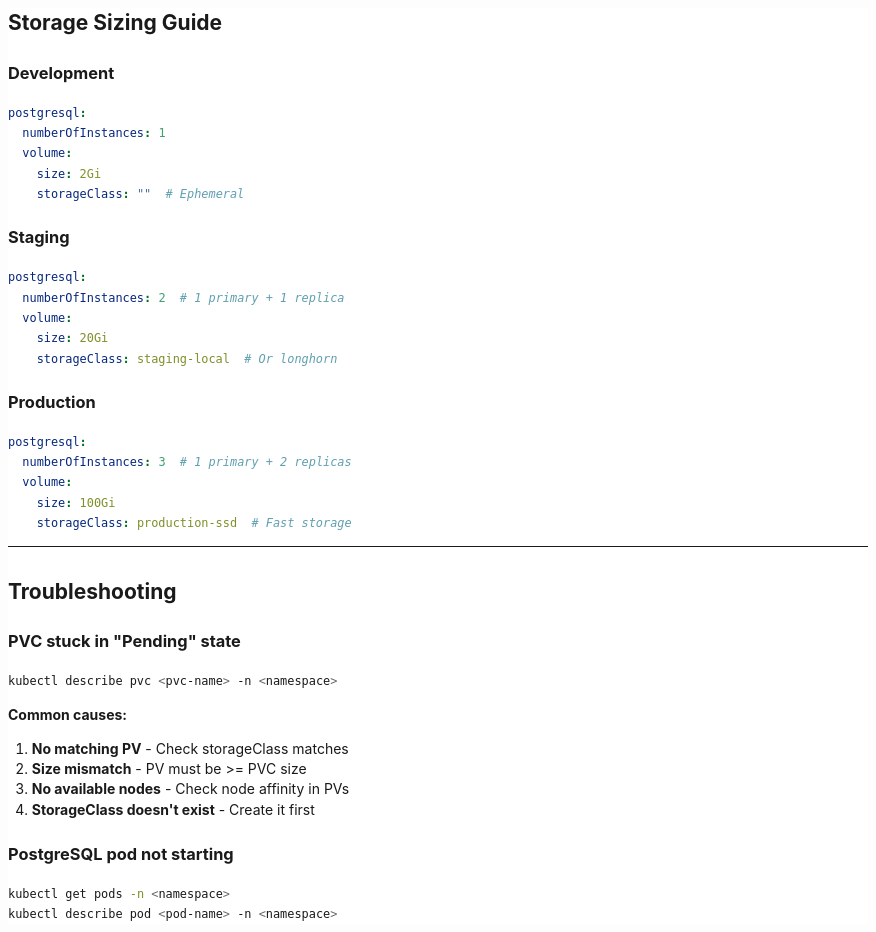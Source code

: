 
## Storage Sizing Guide

### Development
```yaml
postgresql:
  numberOfInstances: 1
  volume:
    size: 2Gi
    storageClass: ""  # Ephemeral
```

### Staging
```yaml
postgresql:
  numberOfInstances: 2  # 1 primary + 1 replica
  volume:
    size: 20Gi
    storageClass: staging-local  # Or longhorn
```

### Production
```yaml
postgresql:
  numberOfInstances: 3  # 1 primary + 2 replicas
  volume:
    size: 100Gi
    storageClass: production-ssd  # Fast storage
```

---

## Troubleshooting

### PVC stuck in "Pending" state

```bash
kubectl describe pvc <pvc-name> -n <namespace>
```

**Common causes:**
1. **No matching PV** - Check storageClass matches
2. **Size mismatch** - PV must be >= PVC size
3. **No available nodes** - Check node affinity in PVs
4. **StorageClass doesn't exist** - Create it first

### PostgreSQL pod not starting

```bash
kubectl get pods -n <namespace>
kubectl describe pod <pod-name> -n <namespace>
```
